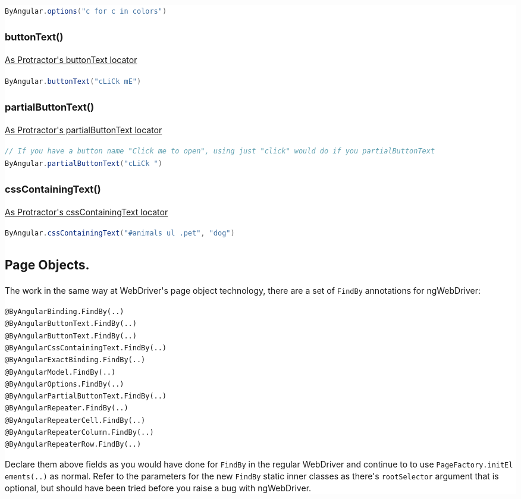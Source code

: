 ```java
ByAngular.options("c for c in colors")
```
### buttonText()

[As Protractor's buttonText locator](https://angular.github.io/protractor/#/api?view=ProtractorBy.prototype.buttonText)

```java
ByAngular.buttonText("cLiCk mE")
```

### partialButtonText()

[As Protractor's partialButtonText locator](https://angular.github.io/protractor/#/api?view=ProtractorBy.prototype.partialButtonText)

```java
// If you have a button name "Click me to open", using just "click" would do if you partialButtonText
ByAngular.partialButtonText("cLiCk ")
```


### cssContainingText()

[As Protractor's cssContainingText locator](https://angular.github.io/protractor/#/api?view=ProtractorBy.prototype.cssContainingText)

```java
ByAngular.cssContainingText("#animals ul .pet", "dog")
```

## Page Objects.

The work in the same way at WebDriver's page object technology, there are a set of `FindBy` 
annotations for ngWebDriver:

```
@ByAngularBinding.FindBy(..)
@ByAngularButtonText.FindBy(..)
@ByAngularButtonText.FindBy(..)
@ByAngularCssContainingText.FindBy(..)
@ByAngularExactBinding.FindBy(..)
@ByAngularModel.FindBy(..)
@ByAngularOptions.FindBy(..)
@ByAngularPartialButtonText.FindBy(..)
@ByAngularRepeater.FindBy(..)
@ByAngularRepeaterCell.FindBy(..)
@ByAngularRepeaterColumn.FindBy(..)
@ByAngularRepeaterRow.FindBy(..)
```

Declare them above fields as you would have done for `FindBy` in the regular WebDriver and 
continue to to use `PageFactory.initElements(..)` as normal. Refer to the parameters for the new
`FindBy` static inner classes as there's `rootSelector` argument that is optional, but should 
have been tried before you raise a bug with ngWebDriver.
